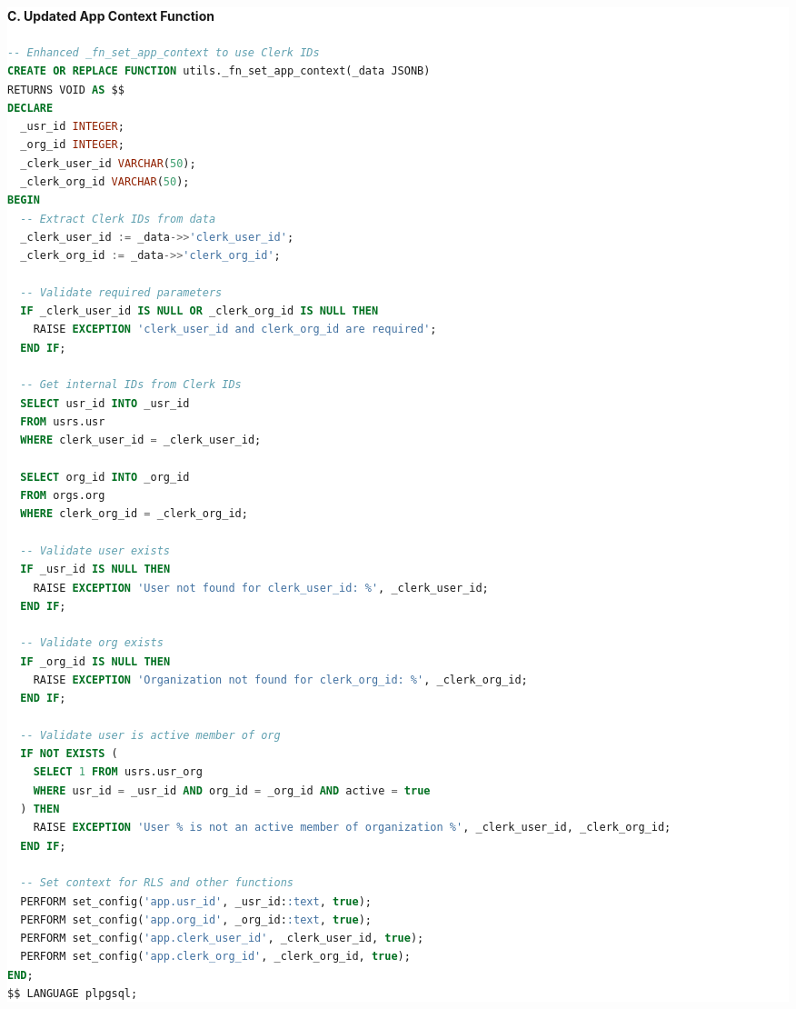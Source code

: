 #### **C. Updated App Context Function**

```sql
-- Enhanced _fn_set_app_context to use Clerk IDs
CREATE OR REPLACE FUNCTION utils._fn_set_app_context(_data JSONB)
RETURNS VOID AS $$
DECLARE
  _usr_id INTEGER;
  _org_id INTEGER;
  _clerk_user_id VARCHAR(50);
  _clerk_org_id VARCHAR(50);
BEGIN
  -- Extract Clerk IDs from data
  _clerk_user_id := _data->>'clerk_user_id';
  _clerk_org_id := _data->>'clerk_org_id';

  -- Validate required parameters
  IF _clerk_user_id IS NULL OR _clerk_org_id IS NULL THEN
    RAISE EXCEPTION 'clerk_user_id and clerk_org_id are required';
  END IF;

  -- Get internal IDs from Clerk IDs
  SELECT usr_id INTO _usr_id
  FROM usrs.usr
  WHERE clerk_user_id = _clerk_user_id;

  SELECT org_id INTO _org_id
  FROM orgs.org
  WHERE clerk_org_id = _clerk_org_id;

  -- Validate user exists
  IF _usr_id IS NULL THEN
    RAISE EXCEPTION 'User not found for clerk_user_id: %', _clerk_user_id;
  END IF;

  -- Validate org exists
  IF _org_id IS NULL THEN
    RAISE EXCEPTION 'Organization not found for clerk_org_id: %', _clerk_org_id;
  END IF;

  -- Validate user is active member of org
  IF NOT EXISTS (
    SELECT 1 FROM usrs.usr_org
    WHERE usr_id = _usr_id AND org_id = _org_id AND active = true
  ) THEN
    RAISE EXCEPTION 'User % is not an active member of organization %', _clerk_user_id, _clerk_org_id;
  END IF;

  -- Set context for RLS and other functions
  PERFORM set_config('app.usr_id', _usr_id::text, true);
  PERFORM set_config('app.org_id', _org_id::text, true);
  PERFORM set_config('app.clerk_user_id', _clerk_user_id, true);
  PERFORM set_config('app.clerk_org_id', _clerk_org_id, true);
END;
$$ LANGUAGE plpgsql;
```
